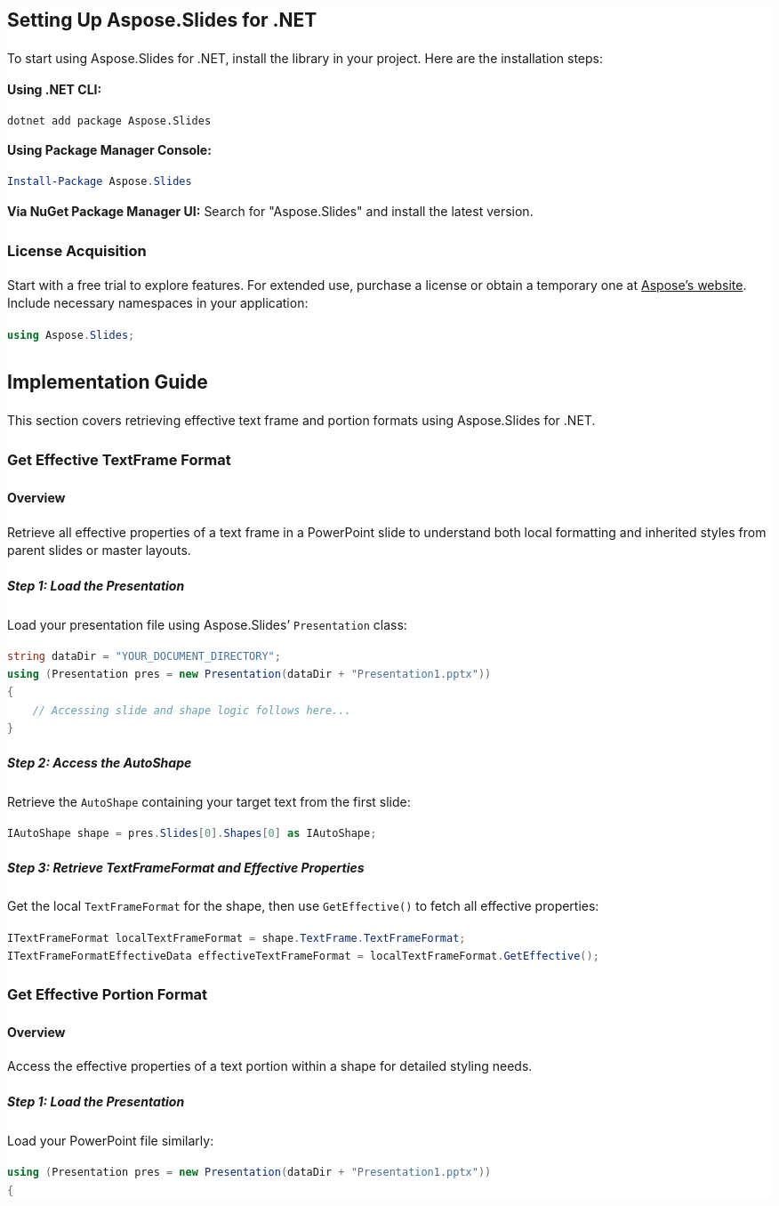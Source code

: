 ## Setting Up Aspose.Slides for .NET
To start using Aspose.Slides for .NET, install the library in your project. Here are the installation steps:

**Using .NET CLI:**
```bash
dotnet add package Aspose.Slides
```

**Using Package Manager Console:**
```powershell
Install-Package Aspose.Slides
```

**Via NuGet Package Manager UI:** 
Search for "Aspose.Slides" and install the latest version.

### License Acquisition
Start with a free trial to explore features. For extended use, purchase a license or obtain a temporary one at [Aspose’s website](https://purchase.aspose.com/temporary-license/).
Include necessary namespaces in your application:
```csharp
using Aspose.Slides;
```

## Implementation Guide
This section covers retrieving effective text frame and portion formats using Aspose.Slides for .NET.

### Get Effective TextFrame Format
#### Overview
Retrieve all effective properties of a text frame in a PowerPoint slide to understand both local formatting and inherited styles from parent slides or master layouts.
##### Step 1: Load the Presentation
Load your presentation file using Aspose.Slides’ `Presentation` class:
```csharp
string dataDir = "YOUR_DOCUMENT_DIRECTORY";
using (Presentation pres = new Presentation(dataDir + "Presentation1.pptx"))
{
    // Accessing slide and shape logic follows here...
}
```
##### Step 2: Access the AutoShape
Retrieve the `AutoShape` containing your target text from the first slide:
```csharp
IAutoShape shape = pres.Slides[0].Shapes[0] as IAutoShape;
```
##### Step 3: Retrieve TextFrameFormat and Effective Properties
Get the local `TextFrameFormat` for the shape, then use `GetEffective()` to fetch all effective properties:
```csharp
ITextFrameFormat localTextFrameFormat = shape.TextFrame.TextFrameFormat;
ITextFrameFormatEffectiveData effectiveTextFrameFormat = localTextFrameFormat.GetEffective();
```
### Get Effective Portion Format
#### Overview
Access the effective properties of a text portion within a shape for detailed styling needs.
##### Step 1: Load the Presentation
Load your PowerPoint file similarly:
```csharp
using (Presentation pres = new Presentation(dataDir + "Presentation1.pptx"))
{
```